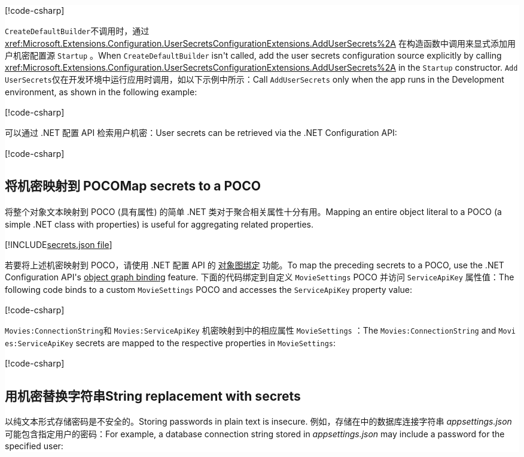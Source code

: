 [!code-csharp[](app-secrets/samples/2.x/UserSecrets/Program.cs?name=snippet_CreateWebHostBuilder&highlight=2)]

<span data-ttu-id="c9f9c-293">`CreateDefaultBuilder`不调用时，通过 <xref:Microsoft.Extensions.Configuration.UserSecretsConfigurationExtensions.AddUserSecrets%2A> 在构造函数中调用来显式添加用户机密配置源 `Startup` 。</span><span class="sxs-lookup"><span data-stu-id="c9f9c-293">When `CreateDefaultBuilder` isn't called, add the user secrets configuration source explicitly by calling <xref:Microsoft.Extensions.Configuration.UserSecretsConfigurationExtensions.AddUserSecrets%2A> in the `Startup` constructor.</span></span> <span data-ttu-id="c9f9c-294">`AddUserSecrets`仅在开发环境中运行应用时调用，如以下示例中所示：</span><span class="sxs-lookup"><span data-stu-id="c9f9c-294">Call `AddUserSecrets` only when the app runs in the Development environment, as shown in the following example:</span></span>

[!code-csharp[](app-secrets/samples/2.x/UserSecrets/Startup3.cs?name=snippet_StartupConstructor&highlight=12)]

<span data-ttu-id="c9f9c-295">可以通过 .NET 配置 API 检索用户机密：</span><span class="sxs-lookup"><span data-stu-id="c9f9c-295">User secrets can be retrieved via the .NET Configuration API:</span></span>

[!code-csharp[](app-secrets/samples/2.x/UserSecrets/Startup.cs?name=snippet_StartupClass&highlight=14)]

## <a name="map-secrets-to-a-poco"></a><span data-ttu-id="c9f9c-296">将机密映射到 POCO</span><span class="sxs-lookup"><span data-stu-id="c9f9c-296">Map secrets to a POCO</span></span>

<span data-ttu-id="c9f9c-297">将整个对象文本映射到 POCO (具有属性) 的简单 .NET 类对于聚合相关属性十分有用。</span><span class="sxs-lookup"><span data-stu-id="c9f9c-297">Mapping an entire object literal to a POCO (a simple .NET class with properties) is useful for aggregating related properties.</span></span>

[!INCLUDE[secrets.json file](~/includes/app-secrets/secrets-json-file-and-text.md)]

<span data-ttu-id="c9f9c-298">若要将上述机密映射到 POCO，请使用 .NET 配置 API 的 [对象图绑定](xref:fundamentals/configuration/index#bind-to-an-object-graph) 功能。</span><span class="sxs-lookup"><span data-stu-id="c9f9c-298">To map the preceding secrets to a POCO, use the .NET Configuration API's [object graph binding](xref:fundamentals/configuration/index#bind-to-an-object-graph) feature.</span></span> <span data-ttu-id="c9f9c-299">下面的代码绑定到自定义 `MovieSettings` POCO 并访问 `ServiceApiKey` 属性值：</span><span class="sxs-lookup"><span data-stu-id="c9f9c-299">The following code binds to a custom `MovieSettings` POCO and accesses the `ServiceApiKey` property value:</span></span>

[!code-csharp[](app-secrets/samples/2.x/UserSecrets/Startup3.cs?name=snippet_BindToObjectGraph)]

<span data-ttu-id="c9f9c-300">`Movies:ConnectionString`和 `Movies:ServiceApiKey` 机密映射到中的相应属性 `MovieSettings` ：</span><span class="sxs-lookup"><span data-stu-id="c9f9c-300">The `Movies:ConnectionString` and `Movies:ServiceApiKey` secrets are mapped to the respective properties in `MovieSettings`:</span></span>

[!code-csharp[](app-secrets/samples/2.x/UserSecrets/Models/MovieSettings.cs?name=snippet_MovieSettingsClass)]

## <a name="string-replacement-with-secrets"></a><span data-ttu-id="c9f9c-301">用机密替换字符串</span><span class="sxs-lookup"><span data-stu-id="c9f9c-301">String replacement with secrets</span></span>

<span data-ttu-id="c9f9c-302">以纯文本形式存储密码是不安全的。</span><span class="sxs-lookup"><span data-stu-id="c9f9c-302">Storing passwords in plain text is insecure.</span></span> <span data-ttu-id="c9f9c-303">例如，存储在中的数据库连接字符串 *appsettings.json* 可能包含指定用户的密码：</span><span class="sxs-lookup"><span data-stu-id="c9f9c-303">For example, a database connection string stored in *appsettings.json* may include a password for the specified user:</span></span>

